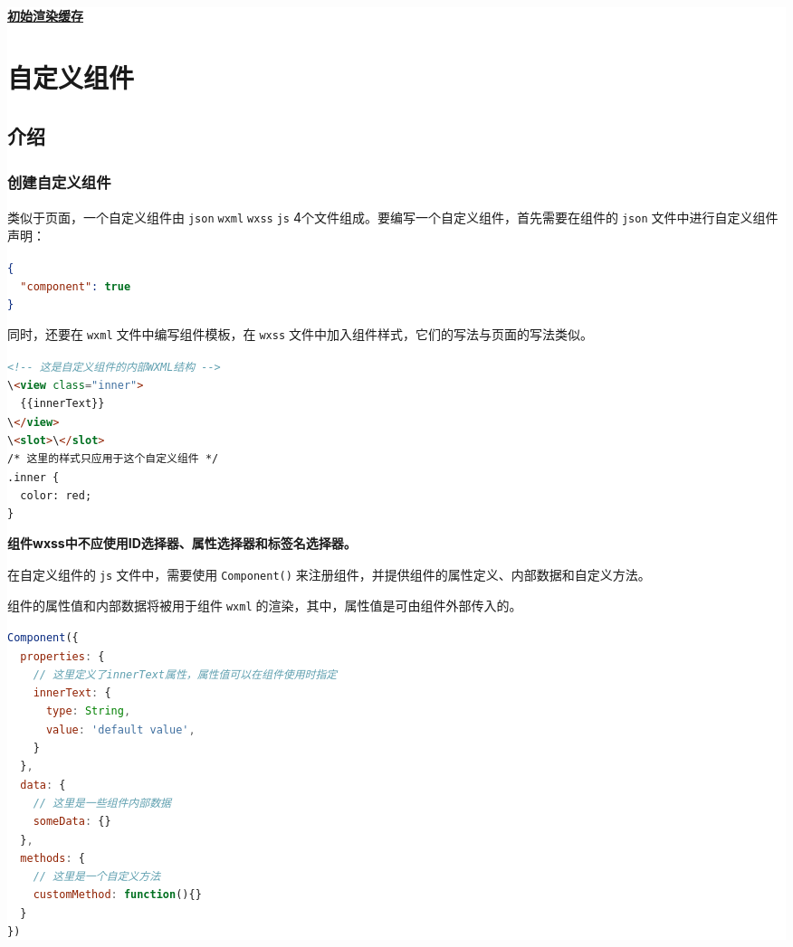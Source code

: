 #### [初始渲染缓存](https://developers.weixin.qq.com/miniprogram/dev/framework/view/initial-rendering-cache.html)

# 自定义组件

## 介绍

### 创建自定义组件

类似于页面，一个自定义组件由 `json` `wxml` `wxss` `js` 4个文件组成。要编写一个自定义组件，首先需要在组件的 `json` 文件中进行自定义组件声明：

```json
{
  "component": true
}
```

同时，还要在 `wxml` 文件中编写组件模板，在 `wxss` 文件中加入组件样式，它们的写法与页面的写法类似。

```html
<!-- 这是自定义组件的内部WXML结构 -->
\<view class="inner">
  {{innerText}}
\</view>
\<slot>\</slot>
/* 这里的样式只应用于这个自定义组件 */
.inner {
  color: red;
}
```

**组件wxss中不应使用ID选择器、属性选择器和标签名选择器。**

在自定义组件的 `js` 文件中，需要使用 `Component()` 来注册组件，并提供组件的属性定义、内部数据和自定义方法。

组件的属性值和内部数据将被用于组件 `wxml` 的渲染，其中，属性值是可由组件外部传入的。

```js
Component({
  properties: {
    // 这里定义了innerText属性，属性值可以在组件使用时指定
    innerText: {
      type: String,
      value: 'default value',
    }
  },
  data: {
    // 这里是一些组件内部数据
    someData: {}
  },
  methods: {
    // 这里是一个自定义方法
    customMethod: function(){}
  }
})
```
